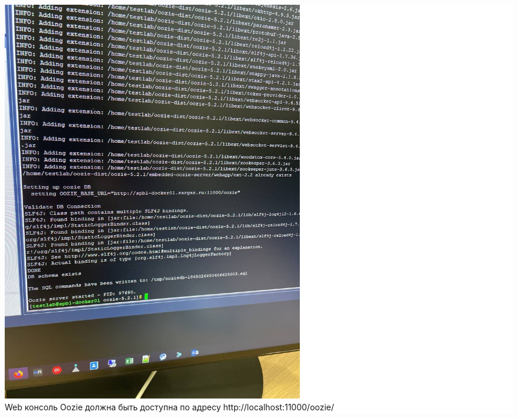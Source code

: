 <img src="https://github.com/gerasimoval/hadoop-oozie/blob/main/oozie_started.jpg" width="500">
</br>
Web консоль Oozie должна быть доступна по адресу http://localhost:11000/oozie/
